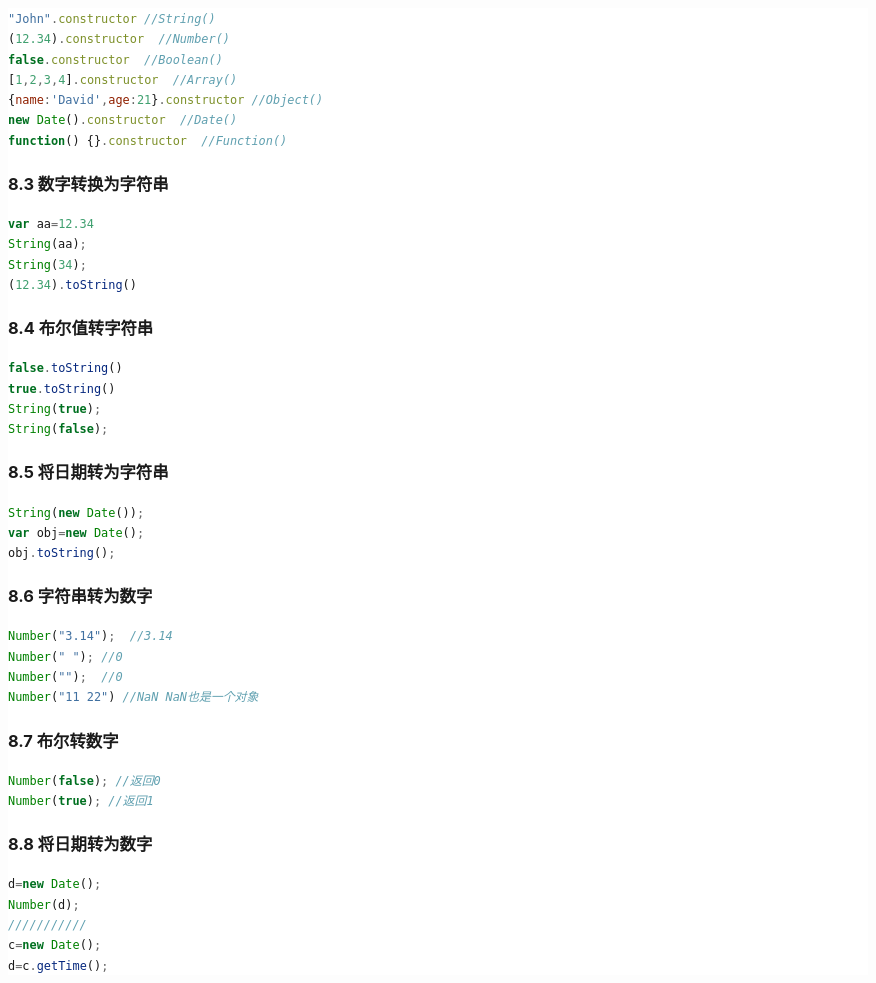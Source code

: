 ```javascript
"John".constructor //String()
(12.34).constructor  //Number()
false.constructor  //Boolean()
[1,2,3,4].constructor  //Array()
{name:'David',age:21}.constructor //Object()
new Date().constructor  //Date()
function() {}.constructor  //Function()  
```

### 8.3 数字转换为字符串

```javascript
var aa=12.34
String(aa);
String(34);
(12.34).toString()
```

### 8.4 布尔值转字符串

```javascript
false.toString()
true.toString()
String(true);
String(false);
```

### 8.5 将日期转为字符串

```javascript
String(new Date());
var obj=new Date();
obj.toString();
```

### 8.6 字符串转为数字

```javascript
Number("3.14");  //3.14
Number(" "); //0
Number("");  //0
Number("11 22") //NaN NaN也是一个对象
```

### 8.7 布尔转数字

```javascript
Number(false); //返回0
Number(true); //返回1
```

### 8.8 将日期转为数字

```javascript
d=new Date();
Number(d);
///////////
c=new Date();
d=c.getTime();
```

